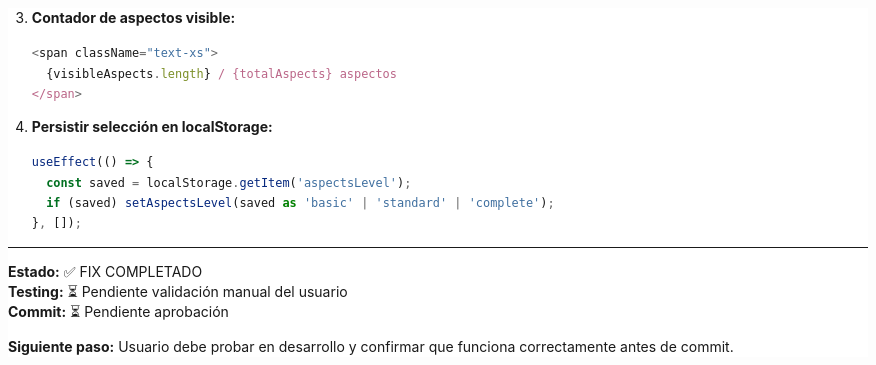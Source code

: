 3. **Contador de aspectos visible:**
   ```typescript
   <span className="text-xs">
     {visibleAspects.length} / {totalAspects} aspectos
   </span>
   ```

4. **Persistir selección en localStorage:**
   ```typescript
   useEffect(() => {
     const saved = localStorage.getItem('aspectsLevel');
     if (saved) setAspectsLevel(saved as 'basic' | 'standard' | 'complete');
   }, []);
   ```

---

**Estado:** ✅ FIX COMPLETADO  
**Testing:** ⏳ Pendiente validación manual del usuario  
**Commit:** ⏳ Pendiente aprobación

**Siguiente paso:** Usuario debe probar en desarrollo y confirmar que funciona correctamente antes de commit.
